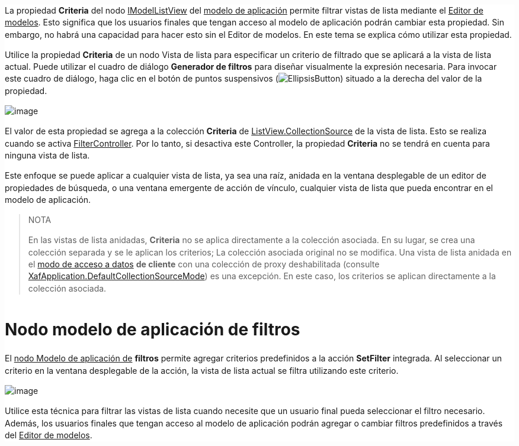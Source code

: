 La propiedad  **Criteria**  del nodo  [IModelListView](https://docs.devexpress.com/eXpressAppFramework/DevExpress.ExpressApp.Model.IModelListView)  del  [modelo de aplicación](https://docs.devexpress.com/eXpressAppFramework/112580/ui-construction/application-model-ui-settings-storage/how-application-model-works)  permite filtrar vistas de lista mediante el  [Editor de modelos](https://docs.devexpress.com/eXpressAppFramework/112582/ui-construction/application-model-ui-settings-storage/model-editor). Esto significa que los usuarios finales que tengan acceso al modelo de aplicación podrán cambiar esta propiedad. Sin embargo, no habrá una capacidad para hacer esto sin el Editor de modelos. En este tema se explica cómo utilizar esta propiedad.

Utilice la propiedad  **Criteria**  de un nodo Vista de lista para especificar un criterio de filtrado que se aplicará a la vista de lista actual. Puede utilizar el cuadro de diálogo  **Generador de filtros**  para diseñar visualmente la expresión necesaria. Para invocar este cuadro de diálogo, haga clic en el botón de puntos suspensivos (![EllipsisButton](https://docs.devexpress.com/eXpressAppFramework/images/ellipsisbutton116182.png)) situado a la derecha del valor de la propiedad.

![image](https://github.com/jjcolumb/XAF-Docs-Spanish/assets/126447472/3142802c-9717-4ca3-9152-0ca1b6d1e6a3)

El valor de esta propiedad se agrega a la colección  **Criteria**  de  [ListView.CollectionSource](https://docs.devexpress.com/eXpressAppFramework/DevExpress.ExpressApp.ListView.CollectionSource)  de la vista de lista. Esto se realiza cuando se activa  [FilterController](https://docs.devexpress.com/eXpressAppFramework/DevExpress.ExpressApp.SystemModule.FilterController). Por lo tanto, si desactiva este Controller, la propiedad  **Criteria**  no se tendrá en cuenta para ninguna vista de lista.

Este enfoque se puede aplicar a cualquier vista de lista, ya sea una raíz, anidada en la ventana desplegable de un editor de propiedades de búsqueda, o una ventana emergente de acción de vínculo, cualquier vista de lista que pueda encontrar en el modelo de aplicación.

>NOTA
>
>En las vistas de lista anidadas, **Criteria** no se aplica directamente a la colección asociada. En su lugar, se crea una colección separada y se le aplican los criterios; La colección asociada original no se modifica. Una vista de lista anidada en el [modo de acceso a datos](https://docs.devexpress.com/eXpressAppFramework/113683/ui-construction/views/list-view-data-access-modes)  **de cliente** con una colección de proxy deshabilitada (consulte [XafApplication.DefaultCollectionSourceMode](https://docs.devexpress.com/eXpressAppFramework/DevExpress.ExpressApp.XafApplication.DefaultCollectionSourceMode)) es una excepción. En este caso, los criterios se aplican directamente a la colección asociada.


# Nodo modelo de aplicación de filtros


El  [nodo Modelo de aplicación de](https://docs.devexpress.com/eXpressAppFramework/112580/ui-construction/application-model-ui-settings-storage/how-application-model-works)  **filtros**  permite agregar criterios predefinidos a la acción  **SetFilter**  integrada. Al seleccionar un criterio en la ventana desplegable de la acción, la vista de lista actual se filtra utilizando este criterio.

![image](https://github.com/jjcolumb/XAF-Docs-Spanish/assets/126447472/c9fb36fc-dab6-44ff-b3d5-946d10bfa03d)

Utilice esta técnica para filtrar las vistas de lista cuando necesite que un usuario final pueda seleccionar el filtro necesario. Además, los usuarios finales que tengan acceso al modelo de aplicación podrán agregar o cambiar filtros predefinidos a través del  [Editor de modelos](https://docs.devexpress.com/eXpressAppFramework/112582/ui-construction/application-model-ui-settings-storage/model-editor).
